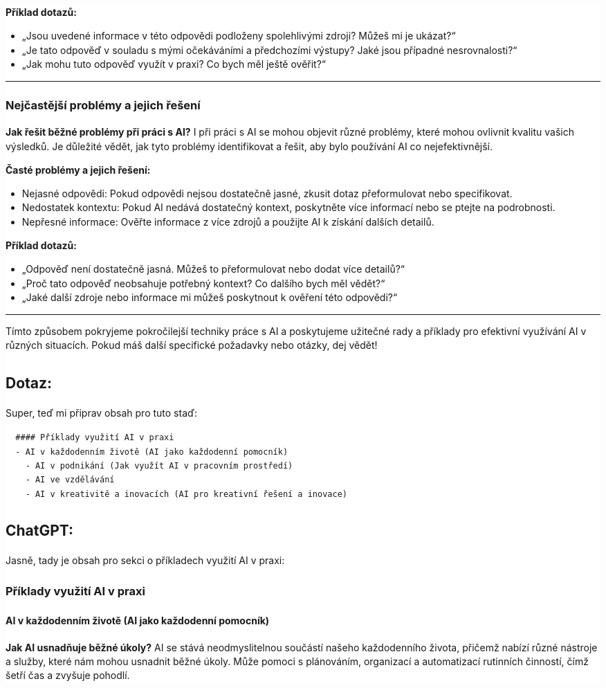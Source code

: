**Příklad dotazů:**
- „Jsou uvedené informace v této odpovědi podloženy spolehlivými zdroji? Můžeš mi je ukázat?“
- „Je tato odpověď v souladu s mými očekáváními a předchozími výstupy? Jaké jsou případné nesrovnalosti?“
- „Jak mohu tuto odpověď využít v praxi? Co bych měl ještě ověřit?“

---

### Nejčastější problémy a jejich řešení

**Jak řešit běžné problémy při práci s AI?**
I při práci s AI se mohou objevit různé problémy, které mohou ovlivnit kvalitu vašich výsledků. Je důležité vědět, jak tyto problémy identifikovat a řešit, aby bylo používání AI co nejefektivnější.

**Časté problémy a jejich řešení:**
- Nejasné odpovědi: Pokud odpovědi nejsou dostatečně jasné, zkusit dotaz přeformulovat nebo specifikovat.
- Nedostatek kontextu: Pokud AI nedává dostatečný kontext, poskytněte více informací nebo se ptejte na podrobnosti.
- Nepřesné informace: Ověřte informace z více zdrojů a použijte AI k získání dalších detailů.

**Příklad dotazů:**
- „Odpověď není dostatečně jasná. Můžeš to přeformulovat nebo dodat více detailů?“
- „Proč tato odpověď neobsahuje potřebný kontext? Co dalšího bych měl vědět?“
- „Jaké další zdroje nebo informace mi můžeš poskytnout k ověření této odpovědi?“

---

Tímto způsobem pokryjeme pokročilejší techniky práce s AI a poskytujeme užitečné rady a příklady pro efektivní využívání AI v různých situacích. Pokud máš další specifické požadavky nebo otázky, dej vědět!

## Dotaz:

Super, teď mi připrav obsah pro tuto staď:
      
      #### Příklady využití AI v praxi
      - AI v každodenním životě (AI jako každodenní pomocník)
        - AI v podnikání (Jak využít AI v pracovním prostředí)
        - AI ve vzdělávání
        - AI v kreativitě a inovacích (AI pro kreativní řešení a inovace)

## ChatGPT:

Jasně, tady je obsah pro sekci o příkladech využití AI v praxi:

### Příklady využití AI v praxi

#### AI v každodenním životě (AI jako každodenní pomocník)

**Jak AI usnadňuje běžné úkoly?**
AI se stává neodmyslitelnou součástí našeho každodenního života, přičemž nabízí různé nástroje a služby, které nám mohou usnadnit běžné úkoly. Může pomoci s plánováním, organizací a automatizací rutinních činností, čímž šetří čas a zvyšuje pohodlí.

